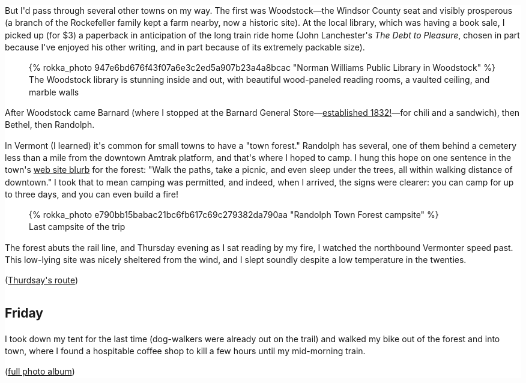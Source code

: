 But I'd pass through several other towns on my way. The first was
Woodstock&mdash;the Windsor County seat and visibly prosperous (a branch of
the Rockefeller family kept a farm nearby, now a historic site). At
the local library, which was having a book sale, I picked up (for $3)
a paperback in anticipation of the long train ride home (John
Lanchester's _The Debt to Pleasure_, chosen in part because I've
enjoyed his other writing, and in part because of its extremely
packable size).

<figure>
  {% rokka_photo 947e6bd676f43f07a6e3c2ed5a907b23a4a8bcac "Norman Williams Public Library in Woodstock" %}
  <figcaption>The Woodstock library is stunning inside and out, with beautiful wood-paneled reading rooms, a vaulted ceiling, and marble walls</figcaption>
</figure>

After Woodstock came Barnard (where I stopped at the Barnard General
Store&mdash;[established
1832!](http://www.happyvermont.com/2015/07/23/saving-the-barnard-general-store/)&mdash;for
chili and a sandwich), then Bethel, then Randolph.

In Vermont (I learned) it's common for small towns to have a "town
forest." Randolph has several, one of them behind a cemetery less than
a mile from the downtown Amtrak platform, and that's where I hoped to
camp. I hung this hope on one sentence in the town's [web site
blurb](https://randolphvt.org/?SEC=D621EEE8-4560-43B9-9587-E39F1559E0FF)
for the forest: "Walk the paths, take a picnic, and even sleep under
the trees, all within walking distance of downtown." I took that to
mean camping was permitted, and indeed, when I arrived, the signs were
clearer: you can camp for up to three days, and you can even build a
fire!

<figure>
  {% rokka_photo e790bb15babac21bc6fb617c69c279382da790aa "Randolph Town Forest campsite" %}
  <figcaption>Last campsite of the trip</figcaption>
</figure>

The forest abuts the rail line, and Thursday evening as I sat reading
by my fire, I watched the northbound Vermonter speed past. This
low-lying site was nicely sheltered from the wind, and I slept soundly
despite a low temperature in the twenties.

([Thurdsay's route](https://ridewithgps.com/trips/28849933))

## Friday

I took down my tent for the last time (dog-walkers were already out on
the trail) and walked my bike out of the forest and into town, where I
found a hospitable coffee shop to kill a few hours until my
mid-morning train.

([full photo album](https://www.icloud.com/sharedalbum/#B0qG4TcsmGHOAbX))

[^1]: The shoe covers&mdash;from Craft&mdash;turned out to be astonishingly shoddy. The uppers began to separate from the lower section after less than a day. The velcro strap across the bottom of one shoe cover fell off day or two after that. I managed to keep them going for another day or two with duct tape, and they were better than nothing for the few days they remained usable, but if I'd paid the full price ($60!) for these I'd be apoplectic. Even at $15 they were a rip-off. Don't buy anything from Craft.

[^2]: I planned to hang my food to keep it safe from bears in the more remote campgrounds, but hadn't bothered at North Beach since this campground is right within the city of Burlington and was full of RVs, barbecues, etc.

[^3]: I had seen earlier when planning with Komoot that a short section of singletrack was included, but had misread the map and believed this was simply the campground access road described in the US Forest Service map of Grout Pond, which is vehicle-accessible.